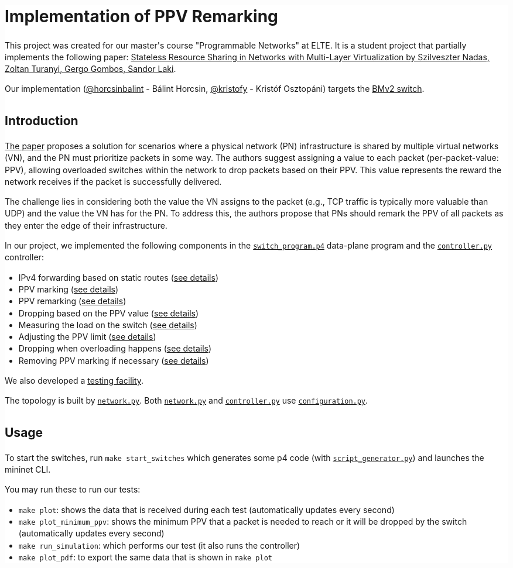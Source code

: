 # Implementation of PPV Remarking


This project was created for our master's course "Programmable Networks" at ELTE. It is a student project that partially implements the following paper: [Stateless Resource Sharing in Networks with Multi-Layer Virtualization by Szilveszter Nadas, Zoltan Turanyi, Gergo Gombos, Sandor Laki](https://doi.org/10.1109/ICC.2019.8761720).

Our implementation ([@horcsinbalint](https://github.com/horcsinbalint) - Bálint Horcsin, [@kristofy](https://github.com/kristofy) - Kristóf Osztopáni) targets the [BMv2 switch](https://github.com/p4lang/behavioral-model).

## Introduction

[The paper](https://doi.org/10.1109/ICC.2019.8761720) proposes a solution for scenarios where a physical network (PN) infrastructure is shared by multiple virtual networks (VN), and the PN must prioritize packets in some way. The authors suggest assigning a value to each packet (per-packet-value: PPV), allowing overloaded switches within the network to drop packets based on their PPV. This value represents the reward the network receives if the packet is successfully delivered.

The challenge lies in considering both the value the VN assigns to the packet (e.g., TCP traffic is typically more valuable than UDP) and the value the VN has for the PN. To address this, the authors propose that PNs should remark the PPV of all packets as they enter the edge of their infrastructure.

In our project, we implemented the following components in the [`switch_program.p4`](switch_program.p4) data-plane program and the [`controller.py`](controller.py) controller:

- IPv4 forwarding based on static routes ([see details](#ipv4-forwarding-based-on-static-routes))
- PPV marking ([see details](#ppv-marking))
- PPV remarking ([see details](#ppv-remarking))
- Dropping based on the PPV value ([see details](#ppv-based-dropping))
- Measuring the load on the switch ([see details](#measuring-the-load-on-the-switch))
- Adjusting the PPV limit ([see details](#adjusting-the-ppv-limit))
- Dropping when overloading happens ([see details](#dropping-under-overload))
- Removing PPV marking if necessary ([see details](#removing-ppv-marking-if-necessary))

We also developed a [testing facility](#testing).

The topology is built by [`network.py`](network.py). Both [`network.py`](network.py) and [`controller.py`](controller.py) use [`configuration.py`](configuration.py).

## Usage

To start the switches, run `make start_switches` which generates some p4 code (with [`script_generator.py`](script_generator.py)) and launches the mininet CLI.

You may run these to run our tests:

- `make plot`: shows the data that is received during each test (automatically updates every second)
- `make plot_minimum_ppv`: shows the minimum PPV that a packet is needed to reach or it will be dropped by the switch (automatically updates every second)
- `make run_simulation`: which performs our test (it also runs the controller)
- `make plot_pdf`: to export the same data that is shown in `make plot`
